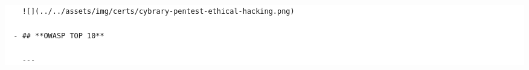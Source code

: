         ![](../../assets/img/certs/cybrary-pentest-ethical-hacking.png)

      - ## **OWASP TOP 10**

        ---